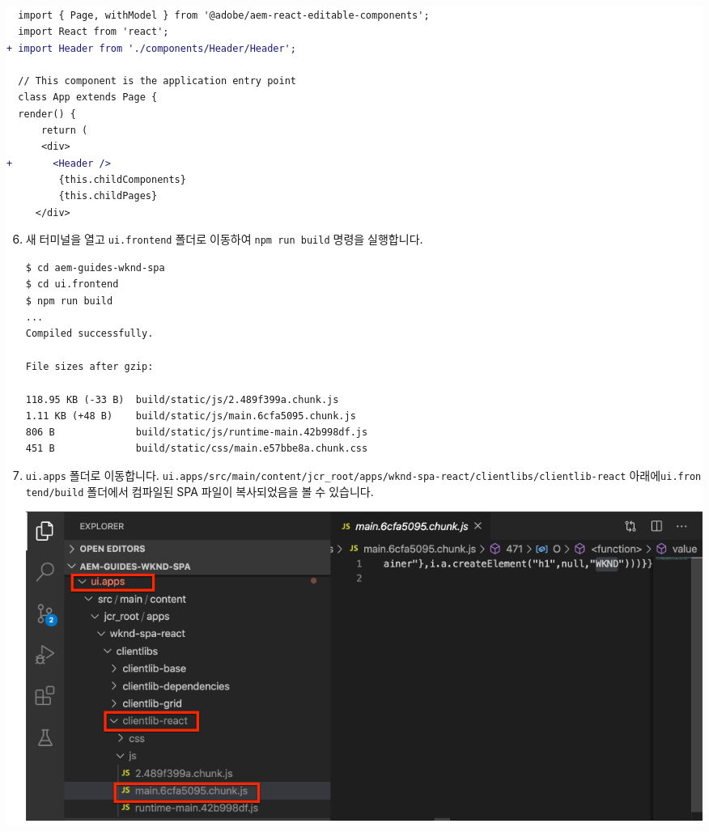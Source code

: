    ```diff
     import { Page, withModel } from '@adobe/aem-react-editable-components';
     import React from 'react';
   + import Header from './components/Header/Header';
   
     // This component is the application entry point
     class App extends Page {
     render() {
         return (
         <div>
   +       <Header />
            {this.childComponents}
            {this.childPages}
        </div>
   ```

6. 새 터미널을 열고 `ui.frontend` 폴더로 이동하여 `npm run build` 명령을 실행합니다.

   ```shell
   $ cd aem-guides-wknd-spa
   $ cd ui.frontend
   $ npm run build
   ...
   Compiled successfully.
   
   File sizes after gzip:
   
   118.95 KB (-33 B)  build/static/js/2.489f399a.chunk.js
   1.11 KB (+48 B)    build/static/js/main.6cfa5095.chunk.js
   806 B              build/static/js/runtime-main.42b998df.js
   451 B              build/static/css/main.e57bbe8a.chunk.css
   ```

7. `ui.apps` 폴더로 이동합니다. `ui.apps/src/main/content/jcr_root/apps/wknd-spa-react/clientlibs/clientlib-react` 아래에`ui.frontend/build` 폴더에서 컴파일된 SPA 파일이 복사되었음을 볼 수 있습니다.

   ![ui.apps에서 생성된 클라이언트 라이브러리](./assets/integrate-spa/compiled-spa-uiapps.png)
